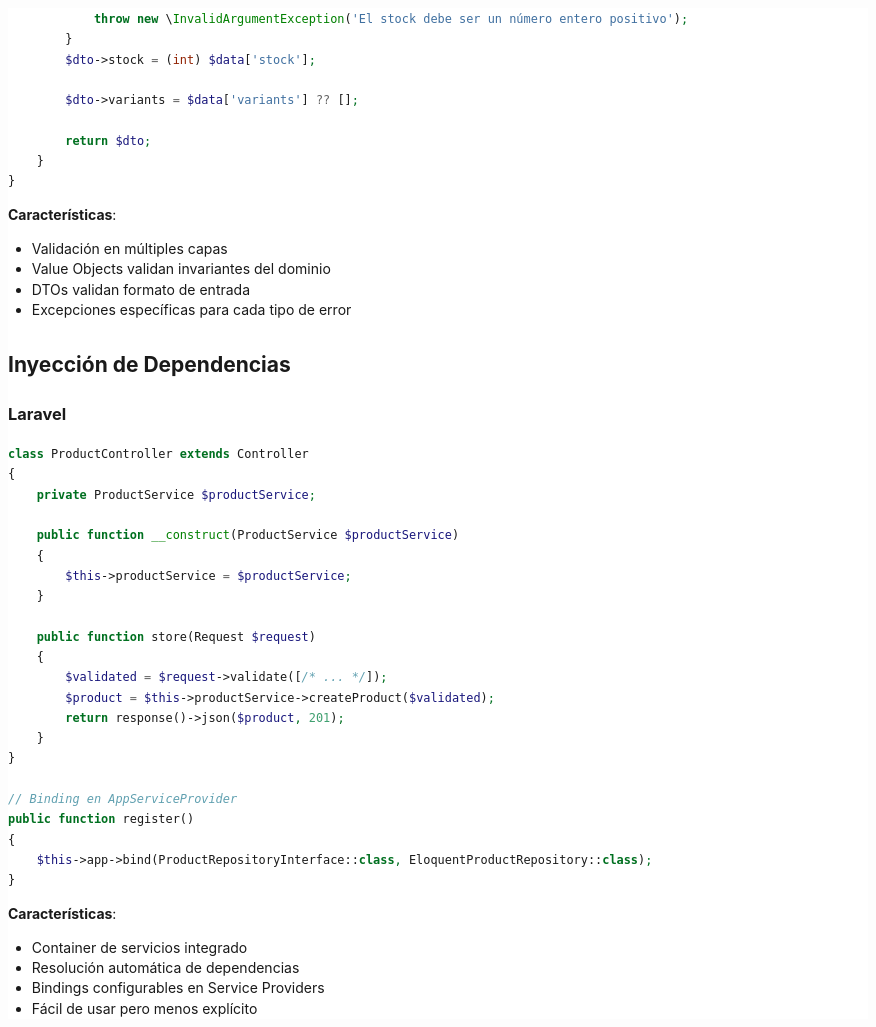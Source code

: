 ```php
            throw new \InvalidArgumentException('El stock debe ser un número entero positivo');
        }
        $dto->stock = (int) $data['stock'];
        
        $dto->variants = $data['variants'] ?? [];
        
        return $dto;
    }
}
```

**Características**:
- Validación en múltiples capas
- Value Objects validan invariantes del dominio
- DTOs validan formato de entrada
- Excepciones específicas para cada tipo de error

## Inyección de Dependencias

### Laravel

```php
class ProductController extends Controller
{
    private ProductService $productService;
    
    public function __construct(ProductService $productService)
    {
        $this->productService = $productService;
    }
    
    public function store(Request $request)
    {
        $validated = $request->validate([/* ... */]);
        $product = $this->productService->createProduct($validated);
        return response()->json($product, 201);
    }
}

// Binding en AppServiceProvider
public function register()
{
    $this->app->bind(ProductRepositoryInterface::class, EloquentProductRepository::class);
}
```

**Características**:
- Container de servicios integrado
- Resolución automática de dependencias
- Bindings configurables en Service Providers
- Fácil de usar pero menos explícito
